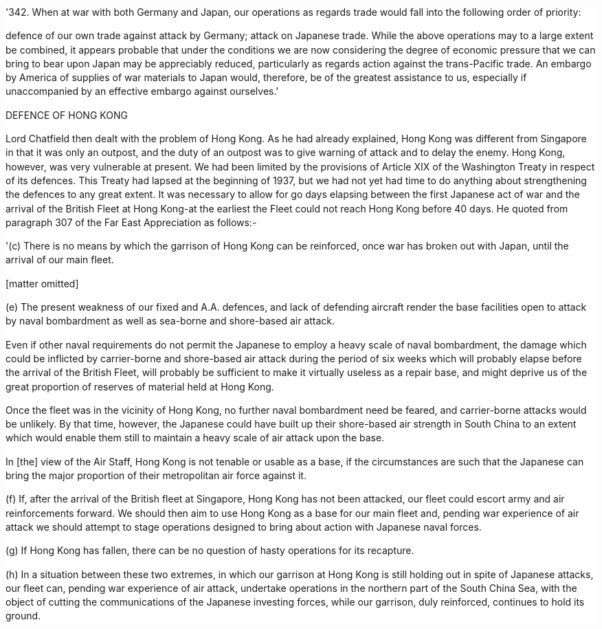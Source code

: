 '342. When at war with both Germany and Japan, our operations as regards trade would fall into the following order of priority:

defence of our own trade against attack by Germany; attack on Japanese trade. While the above operations may to a large extent be combined, it appears probable that under the conditions we are now considering the degree of economic pressure that we can bring to bear upon Japan may be appreciably reduced, particularly as regards action against the trans-Pacific trade. An embargo by America of supplies of war materials to Japan would, therefore, be of the greatest assistance to us, especially if unaccompanied by an effective embargo against ourselves.'

DEFENCE OF HONG KONG

Lord Chatfield then dealt with the problem of Hong Kong. As he had already explained, Hong Kong was different from Singapore in that it was only an outpost, and the duty of an outpost was to give warning of attack and to delay the enemy. Hong Kong, however, was very vulnerable at present. We had been limited by the provisions of Article XIX of the Washington Treaty in respect of its defences. This Treaty had lapsed at the beginning of 1937, but we had not yet had time to do anything about strengthening the defences to any great extent. It was necessary to allow for go days elapsing between the first Japanese act of war and the arrival of the British Fleet at Hong Kong-at the earliest the Fleet could not reach Hong Kong before 40 days. He quoted from paragraph 307 of the Far East Appreciation as follows:-

'(c) There is no means by which the garrison of Hong Kong can be reinforced, once war has broken out with Japan, until the arrival of our main fleet.

[matter omitted]

(e) The present weakness of our fixed and A.A. defences, and lack of defending aircraft render the base facilities open to attack by naval bombardment as well as sea-borne and shore-based air attack.

Even if other naval requirements do not permit the Japanese to employ a heavy scale of naval bombardment, the damage which could be inflicted by carrier-borne and shore-based air attack during the period of six weeks which will probably elapse before the arrival of the British Fleet, will probably be sufficient to make it virtually useless as a repair base, and might deprive us of the great proportion of reserves of material held at Hong Kong.

Once the fleet was in the vicinity of Hong Kong, no further naval bombardment need be feared, and carrier-borne attacks would be unlikely. By that time, however, the Japanese could have built up their shore-based air strength in South China to an extent which would enable them still to maintain a heavy scale of air attack upon the base.

In [the] view of the Air Staff, Hong Kong is not tenable or usable as a base, if the circumstances are such that the Japanese can bring the major proportion of their metropolitan air force against it.

(f) If, after the arrival of the British fleet at Singapore, Hong Kong has not been attacked, our fleet could escort army and air reinforcements forward. We should then aim to use Hong Kong as a base for our main fleet and, pending war experience of air attack we should attempt to stage operations designed to bring about action with Japanese naval forces.

(g) If Hong Kong has fallen, there can be no question of hasty operations for its recapture.

(h) In a situation between these two extremes, in which our garrison at Hong Kong is still holding out in spite of Japanese attacks, our fleet can, pending war experience of air attack, undertake operations in the northern part of the South China Sea, with the object of cutting the communications of the Japanese investing forces, while our garrison, duly reinforced, continues to hold its ground.

